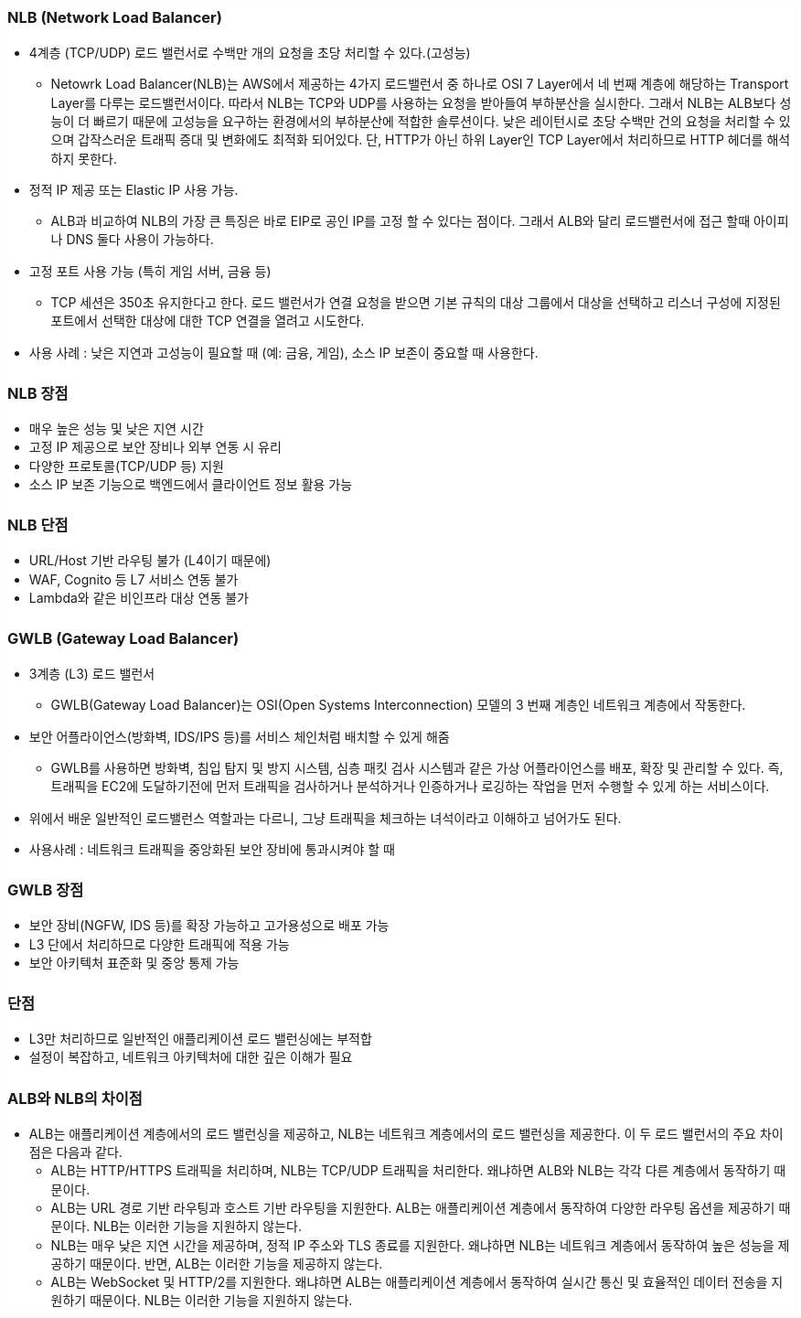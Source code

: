 
### NLB (Network Load Balancer)
- 4계층 (TCP/UDP) 로드 밸런서로 수백만 개의 요청을 초당 처리할 수 있다.(고성능)
    - Netowrk Load Balancer(NLB)는 AWS에서 제공하는 4가지 로드밸런서 중 하나로 OSI 7 Layer에서 네 번째 계층에 해당하는 Transport Layer를 다루는 로드밸런서이다. 따라서 NLB는 TCP와 UDP를 사용하는 요청을 받아들여 부하분산을 실시한다. 그래서 NLB는 ALB보다 성능이 더 빠르기 때문에 고성능을 요구하는 환경에서의 부하분산에 적합한 솔루션이다. 낮은 레이턴시로 초당 수백만 건의 요청을 처리할 수 있으며 갑작스러운 트래픽 증대 및 변화에도 최적화 되어있다. 단, HTTP가 아닌 하위 Layer인 TCP Layer에서 처리하므로 HTTP 헤더를 해석하지 못한다.
- 정적 IP 제공 또는 Elastic IP 사용 가능. 
    - ALB과 비교하여 NLB의 가장 큰 특징은 바로 EIP로 공인 IP를 고정 할 수 있다는 점이다. 그래서 ALB와 달리 로드밸런서에 접근 할때 아이피나 DNS 둘다 사용이 가능하다.
- 고정 포트 사용 가능 (특히 게임 서버, 금융 등)
    - TCP 세션은 350초 유지한다고 한다. 로드 밸런서가 연결 요청을 받으면 기본 규칙의 대상 그룹에서 대상을 선택하고 리스너 구성에 지정된 포트에서 선택한 대상에 대한 TCP 연결을 열려고 시도한다.

- 사용 사례 : 낮은 지연과 고성능이 필요할 때 (예: 금융, 게임), 소스 IP 보존이 중요할 때 사용한다.

### NLB 장점
- 매우 높은 성능 및 낮은 지연 시간
- 고정 IP 제공으로 보안 장비나 외부 연동 시 유리
- 다양한 프로토콜(TCP/UDP 등) 지원
- 소스 IP 보존 기능으로 백엔드에서 클라이언트 정보 활용 가능

### NLB 단점
- URL/Host 기반 라우팅 불가 (L4이기 때문에)
- WAF, Cognito 등 L7 서비스 연동 불가
- Lambda와 같은 비인프라 대상 연동 불가

### GWLB (Gateway Load Balancer)
- 3계층 (L3) 로드 밸런서
    - GWLB(Gateway Load Balancer)는 OSI(Open Systems Interconnection) 모델의 3 번째 계층인 네트워크 계층에서 작동한다. 
- 보안 어플라이언스(방화벽, IDS/IPS 등)를 서비스 체인처럼 배치할 수 있게 해줌
    - GWLB를 사용하면 방화벽, 침입 탐지 및 방지 시스템, 심층 패킷 검사 시스템과 같은 가상 어플라이언스를 배포, 확장 및 관리할 수 있다. 즉, 트래픽을 EC2에 도달하기전에 먼저 트래픽을 검사하거나 분석하거나 인증하거나 로깅하는 작업을 먼저 수행할 수 있게 하는 서비스이다.
- 위에서 배운 일반적인 로드밸런스 역할과는 다르니, 그냥 트래픽을 체크하는 녀석이라고 이해하고 넘어가도 된다.

- 사용사례 : 네트워크 트래픽을 중앙화된 보안 장비에 통과시켜야 할 때

### GWLB 장점
- 보안 장비(NGFW, IDS 등)를 확장 가능하고 고가용성으로 배포 가능
- L3 단에서 처리하므로 다양한 트래픽에 적용 가능
- 보안 아키텍처 표준화 및 중앙 통제 가능

### 단점
- L3만 처리하므로 일반적인 애플리케이션 로드 밸런싱에는 부적합
- 설정이 복잡하고, 네트워크 아키텍처에 대한 깊은 이해가 필요


### ALB와 NLB의 차이점
- ALB는 애플리케이션 계층에서의 로드 밸런싱을 제공하고, NLB는 네트워크 계층에서의 로드 밸런싱을 제공한다. 이 두 로드 밸런서의 주요 차이점은 다음과 같다.
    - ALB는 HTTP/HTTPS 트래픽을 처리하며, NLB는 TCP/UDP 트래픽을 처리한다. 왜냐하면 ALB와 NLB는 각각 다른 계층에서 동작하기 때문이다.
    - ALB는 URL 경로 기반 라우팅과 호스트 기반 라우팅을 지원한다. ALB는 애플리케이션 계층에서 동작하여 다양한 라우팅 옵션을 제공하기 때문이다. NLB는 이러한 기능을 지원하지 않는다. 
    - NLB는 매우 낮은 지연 시간을 제공하며, 정적 IP 주소와 TLS 종료를 지원한다. 왜냐하면 NLB는 네트워크 계층에서 동작하여 높은 성능을 제공하기 때문이다.  반면, ALB는 이러한 기능을 제공하지 않는다.
    - ALB는 WebSocket 및 HTTP/2를 지원한다. 왜냐하면 ALB는 애플리케이션 계층에서 동작하여 실시간 통신 및 효율적인 데이터 전송을 지원하기 때문이다. NLB는 이러한 기능을 지원하지 않는다.
